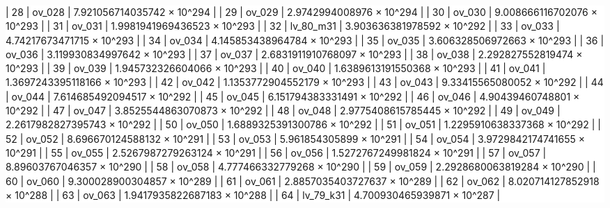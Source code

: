 | 28 | ov_028 | 7.921056714035742 × 10^294 |
| 29 | ov_029 | 2.9742994008976 × 10^294 |
| 30 | ov_030 | 9.008666116702076 × 10^293 |
| 31 | ov_031 | 1.9981941969436523 × 10^293 |
| 32 | lv_80_m31 | 3.903636381978592 × 10^292 |
| 33 | ov_033 | 4.74217673471715 × 10^293 |
| 34 | ov_034 | 4.145853438964784 × 10^293 |
| 35 | ov_035 | 3.606328506972663 × 10^293 |
| 36 | ov_036 | 3.119930834997642 × 10^293 |
| 37 | ov_037 | 2.6831911910768097 × 10^293 |
| 38 | ov_038 | 2.292827552819474 × 10^293 |
| 39 | ov_039 | 1.945732326604066 × 10^293 |
| 40 | ov_040 | 1.6389613191550368 × 10^293 |
| 41 | ov_041 | 1.3697243395118166 × 10^293 |
| 42 | ov_042 | 1.1353772904552179 × 10^293 |
| 43 | ov_043 | 9.33415565080052 × 10^292 |
| 44 | ov_044 | 7.614685492094517 × 10^292 |
| 45 | ov_045 | 6.151794383331491 × 10^292 |
| 46 | ov_046 | 4.90439460748801 × 10^292 |
| 47 | ov_047 | 3.8525544863070873 × 10^292 |
| 48 | ov_048 | 2.9775408615785445 × 10^292 |
| 49 | ov_049 | 2.2617982827395743 × 10^292 |
| 50 | ov_050 | 1.6889325391300786 × 10^292 |
| 51 | ov_051 | 1.2295910638337368 × 10^292 |
| 52 | ov_052 | 8.696670124588132 × 10^291 |
| 53 | ov_053 | 5.961854305899 × 10^291 |
| 54 | ov_054 | 3.9729842174741655 × 10^291 |
| 55 | ov_055 | 2.5267987279263124 × 10^291 |
| 56 | ov_056 | 1.5272767249981824 × 10^291 |
| 57 | ov_057 | 8.89603767046357 × 10^290 |
| 58 | ov_058 | 4.777466332779268 × 10^290 |
| 59 | ov_059 | 2.2928680063819284 × 10^290 |
| 60 | ov_060 | 9.300028900304857 × 10^289 |
| 61 | ov_061 | 2.8857035403727637 × 10^289 |
| 62 | ov_062 | 8.020714127852918 × 10^288 |
| 63 | ov_063 | 1.9417935822687183 × 10^288 |
| 64 | lv_79_k31 | 4.700930465939871 × 10^287 |